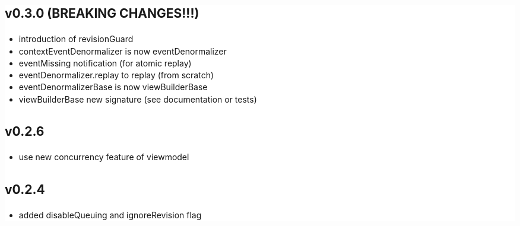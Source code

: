 ## v0.3.0 (BREAKING CHANGES!!!)
- introduction of revisionGuard
- contextEventDenormalizer is now eventDenormalizer
- eventMissing notification (for atomic replay)
- eventDenormalizer.replay to replay (from scratch)
- eventDenormalizerBase is now viewBuilderBase
- viewBuilderBase new signature (see documentation or tests)

## v0.2.6
- use new concurrency feature of viewmodel

## v0.2.4
- added disableQueuing and ignoreRevision flag

